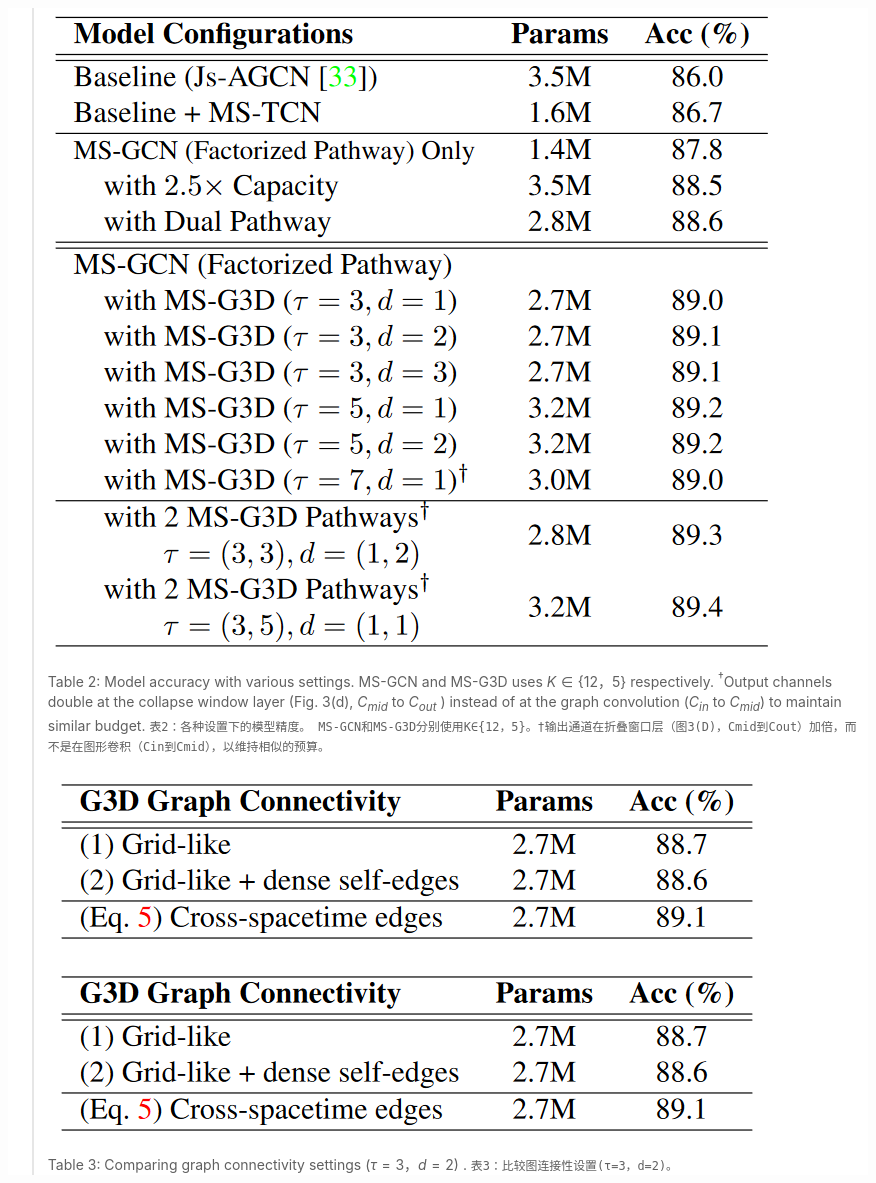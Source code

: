 > ![](./image/Table2.png)
>
> Table 2: Model accuracy with various settings. MS-GCN and MS-G3D uses $K\in\{12，5\}$ respectively. $^†$Output channels double at the collapse window layer (Fig. 3(d), $C_{mid}$ to $C_{out}$ ) instead of at the graph convolution ($C_{in}$ to $C_{mid}$) to maintain similar budget. `表2：各种设置下的模型精度。 MS-GCN和MS-G3D分别使用K∈{12，5}。†输出通道在折叠窗口层（图3(D)，Cmid到Cout）加倍，而不是在图形卷积（Cin到Cmid），以维持相似的预算。`
>
> ![](https://github.com/cnwxi/Note-of-MS-G3D/blob/e1c1be5d082d204a0074ce1d08aa8cdbbd6a49a0/image/Table3.png)
>
> ![](./image/Table3.png)
>
> Table 3: Comparing graph connectivity settings ($\tau=3$，$d=2$) . `表3：比较图连接性设置(τ=3，d=2)。`
